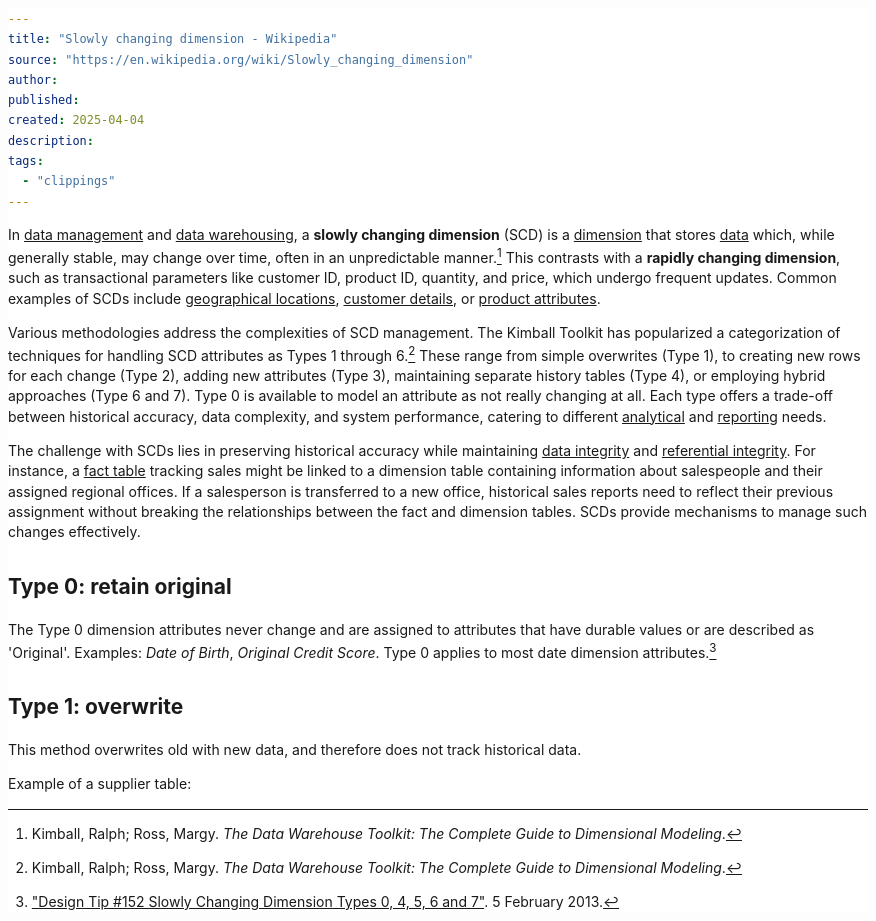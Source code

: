 ```yaml
---
title: "Slowly changing dimension - Wikipedia"
source: "https://en.wikipedia.org/wiki/Slowly_changing_dimension"
author:
published:
created: 2025-04-04
description:
tags:
  - "clippings"
---
```

In [data management](https://en.wikipedia.org/wiki/Data_management "Data management") and [data warehousing](https://en.wikipedia.org/wiki/Data_warehousing "Data warehousing"), a **slowly changing dimension** (SCD) is a [dimension](https://en.wikipedia.org/wiki/Dimension_\(data_warehouse\) "Dimension (data warehouse)") that stores [data](https://en.wikipedia.org/wiki/Data "Data") which, while generally stable, may change over time, often in an unpredictable manner.[^1] This contrasts with a **rapidly changing dimension**, such as transactional parameters like customer ID, product ID, quantity, and price, which undergo frequent updates. Common examples of SCDs include [geographical locations](https://en.wikipedia.org/wiki/Market_area "Market area"), [customer details](https://en.wikipedia.org/wiki/Customer_data "Customer data"), or [product attributes](https://en.wikipedia.org/wiki/Product_analysis "Product analysis").

Various methodologies address the complexities of SCD management. The Kimball Toolkit has popularized a categorization of techniques for handling SCD attributes as Types 1 through 6.[^1] These range from simple overwrites (Type 1), to creating new rows for each change (Type 2), adding new attributes (Type 3), maintaining separate history tables (Type 4), or employing hybrid approaches (Type 6 and 7). Type 0 is available to model an attribute as not really changing at all. Each type offers a trade-off between historical accuracy, data complexity, and system performance, catering to different [analytical](https://en.wikipedia.org/wiki/Business_analytics "Business analytics") and [reporting](https://en.wikipedia.org/wiki/Business_intelligence "Business intelligence") needs.

The challenge with SCDs lies in preserving historical accuracy while maintaining [data integrity](https://en.wikipedia.org/wiki/Data_integrity "Data integrity") and [referential integrity](https://en.wikipedia.org/wiki/Referential_integrity "Referential integrity"). For instance, a [fact table](https://en.wikipedia.org/wiki/Fact_table "Fact table") tracking sales might be linked to a dimension table containing information about salespeople and their assigned regional offices. If a salesperson is transferred to a new office, historical sales reports need to reflect their previous assignment without breaking the relationships between the fact and dimension tables. SCDs provide mechanisms to manage such changes effectively.

## Type 0: retain original

The Type 0 dimension attributes never change and are assigned to attributes that have durable values or are described as 'Original'. Examples: *Date of Birth*, *Original Credit Score*. Type 0 applies to most date dimension attributes.[^2]

## Type 1: overwrite

This method overwrites old with new data, and therefore does not track historical data.

Example of a supplier table:


[^1]: Kimball, Ralph; Ross, Margy. *The Data Warehouse Toolkit: The Complete Guide to Dimensional Modeling*.
[^2]: ["Design Tip #152 Slowly Changing Dimension Types 0, 4, 5, 6 and 7"](https://www.kimballgroup.com/2013/02/design-tip-152-slowly-changing-dimension-types-0-4-5-6-7/). 5 February 2013.
[^3]: ["Design Tip #152 Slowly Changing Dimension Types 0, 4, 5, 6 and 7"](https://www.kimballgroup.com/2013/02/design-tip-152-slowly-changing-dimension-types-0-4-5-6-7/). 5 February 2013.
[^4]: Kimball, Ralph; Ross, Margy (July 1, 2013). *The Data Warehouse Toolkit: The Definitive Guide to Dimensional Modeling, 3rd Edition*. John Wiley & Sons, Inc. p. 122. [ISBN](https://en.wikipedia.org/wiki/ISBN_\(identifier\) "ISBN (identifier)") [978-1-118-53080-1](https://en.wikipedia.org/wiki/Special:BookSources/978-1-118-53080-1 "Special:BookSources/978-1-118-53080-1").
[^5]: Ross, Margy; Kimball, Ralph (March 1, 2005). ["Slowly Changing Dimensions Are Not Always as Easy as 1, 2, 3"](https://www.kimballgroup.com/2005/03/slowly-changing-dimensions-are-not-always-as-easy-as-1-2-3/). *Intelligent Enterprise*.